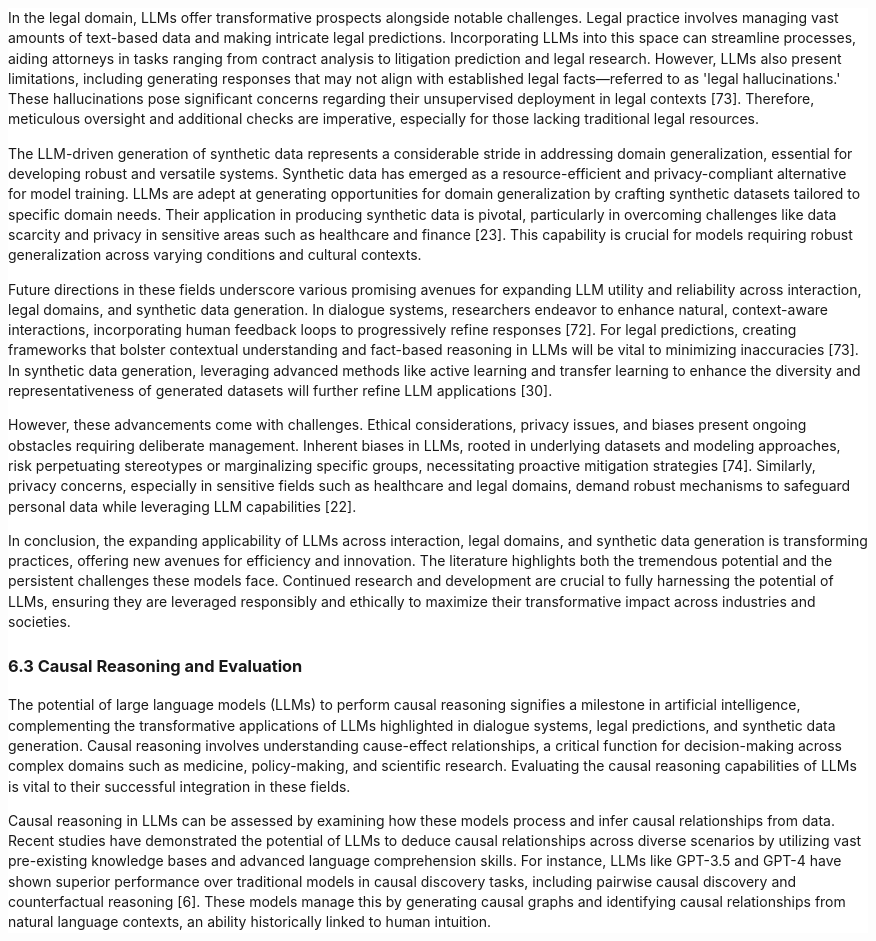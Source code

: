 In the legal domain, LLMs offer transformative prospects alongside notable challenges. Legal practice involves managing vast amounts of text-based data and making intricate legal predictions. Incorporating LLMs into this space can streamline processes, aiding attorneys in tasks ranging from contract analysis to litigation prediction and legal research. However, LLMs also present limitations, including generating responses that may not align with established legal facts—referred to as 'legal hallucinations.' These hallucinations pose significant concerns regarding their unsupervised deployment in legal contexts [73]. Therefore, meticulous oversight and additional checks are imperative, especially for those lacking traditional legal resources.

The LLM-driven generation of synthetic data represents a considerable stride in addressing domain generalization, essential for developing robust and versatile systems. Synthetic data has emerged as a resource-efficient and privacy-compliant alternative for model training. LLMs are adept at generating opportunities for domain generalization by crafting synthetic datasets tailored to specific domain needs. Their application in producing synthetic data is pivotal, particularly in overcoming challenges like data scarcity and privacy in sensitive areas such as healthcare and finance [23]. This capability is crucial for models requiring robust generalization across varying conditions and cultural contexts.

Future directions in these fields underscore various promising avenues for expanding LLM utility and reliability across interaction, legal domains, and synthetic data generation. In dialogue systems, researchers endeavor to enhance natural, context-aware interactions, incorporating human feedback loops to progressively refine responses [72]. For legal predictions, creating frameworks that bolster contextual understanding and fact-based reasoning in LLMs will be vital to minimizing inaccuracies [73]. In synthetic data generation, leveraging advanced methods like active learning and transfer learning to enhance the diversity and representativeness of generated datasets will further refine LLM applications [30].

However, these advancements come with challenges. Ethical considerations, privacy issues, and biases present ongoing obstacles requiring deliberate management. Inherent biases in LLMs, rooted in underlying datasets and modeling approaches, risk perpetuating stereotypes or marginalizing specific groups, necessitating proactive mitigation strategies [74]. Similarly, privacy concerns, especially in sensitive fields such as healthcare and legal domains, demand robust mechanisms to safeguard personal data while leveraging LLM capabilities [22].

In conclusion, the expanding applicability of LLMs across interaction, legal domains, and synthetic data generation is transforming practices, offering new avenues for efficiency and innovation. The literature highlights both the tremendous potential and the persistent challenges these models face. Continued research and development are crucial to fully harnessing the potential of LLMs, ensuring they are leveraged responsibly and ethically to maximize their transformative impact across industries and societies.

### 6.3 Causal Reasoning and Evaluation

The potential of large language models (LLMs) to perform causal reasoning signifies a milestone in artificial intelligence, complementing the transformative applications of LLMs highlighted in dialogue systems, legal predictions, and synthetic data generation. Causal reasoning involves understanding cause-effect relationships, a critical function for decision-making across complex domains such as medicine, policy-making, and scientific research. Evaluating the causal reasoning capabilities of LLMs is vital to their successful integration in these fields.

Causal reasoning in LLMs can be assessed by examining how these models process and infer causal relationships from data. Recent studies have demonstrated the potential of LLMs to deduce causal relationships across diverse scenarios by utilizing vast pre-existing knowledge bases and advanced language comprehension skills. For instance, LLMs like GPT-3.5 and GPT-4 have shown superior performance over traditional models in causal discovery tasks, including pairwise causal discovery and counterfactual reasoning [6]. These models manage this by generating causal graphs and identifying causal relationships from natural language contexts, an ability historically linked to human intuition.
